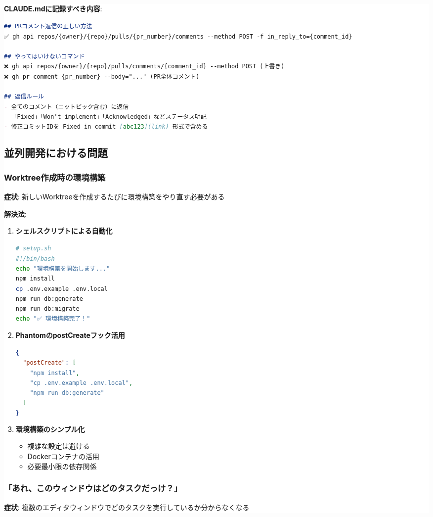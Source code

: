 **CLAUDE.mdに記録すべき内容**:
```markdown
## PRコメント返信の正しい方法
✅ gh api repos/{owner}/{repo}/pulls/{pr_number}/comments --method POST -f in_reply_to={comment_id}

## やってはいけないコマンド  
❌ gh api repos/{owner}/{repo}/pulls/comments/{comment_id} --method POST (上書き)
❌ gh pr comment {pr_number} --body="..." (PR全体コメント)

## 返信ルール
- 全てのコメント（ニットピック含む）に返信
- 「Fixed」「Won't implement」「Acknowledged」などステータス明記
- 修正コミットIDを Fixed in commit [abc123](link) 形式で含める
```

## 並列開発における問題

### Worktree作成時の環境構築

**症状**: 新しいWorktreeを作成するたびに環境構築をやり直す必要がある

**解決法**:

1. **シェルスクリプトによる自動化**
   ```bash
   # setup.sh
   #!/bin/bash
   echo "環境構築を開始します..."
   npm install
   cp .env.example .env.local
   npm run db:generate
   npm run db:migrate
   echo "✅ 環境構築完了！"
   ```

2. **PhantomのpostCreateフック活用**
   ```json
   {
     "postCreate": [
       "npm install",
       "cp .env.example .env.local",
       "npm run db:generate"
     ]
   }
   ```

3. **環境構築のシンプル化**
   - 複雑な設定は避ける
   - Dockerコンテナの活用
   - 必要最小限の依存関係

### 「あれ、このウィンドウはどのタスクだっけ？」

**症状**: 複数のエディタウィンドウでどのタスクを実行しているか分からなくなる
